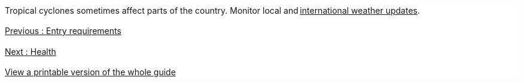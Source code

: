 Tropical cyclones sometimes affect parts of the country. Monitor local and [international weather updates](http://severe.worldweather.org/tc/in/).

[Previous
:
Entry requirements](/foreign-travel-advice/yemen/entry-requirements)

[Next
:
Health](/foreign-travel-advice/yemen/health)

[View a printable version of the whole guide](/foreign-travel-advice/yemen/print)